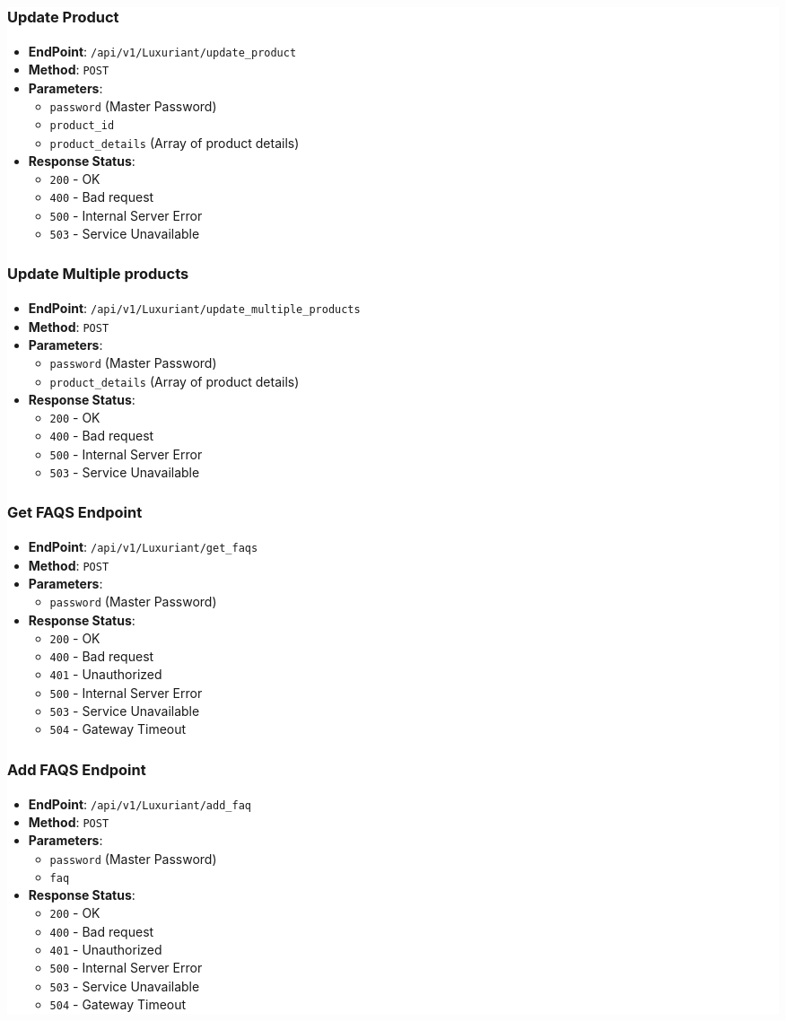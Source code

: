 ### Update Product

-   **EndPoint**: `/api/v1/Luxuriant/update_product`
-   **Method**: `POST`
-   **Parameters**:
    -   `password` (Master Password)
    -   `product_id`
    -   `product_details` (Array of product details)
-   **Response Status**:
    -   `200` - OK
    -   `400` - Bad request
    -   `500` - Internal Server Error
    -   `503` - Service Unavailable

### Update Multiple products

-   **EndPoint**: `/api/v1/Luxuriant/update_multiple_products`
-   **Method**: `POST`
-   **Parameters**:
    -   `password` (Master Password)
    -   `product_details` (Array of product details)
-   **Response Status**:
    -   `200` - OK
    -   `400` - Bad request
    -   `500` - Internal Server Error
    -   `503` - Service Unavailable

### Get FAQS Endpoint

-   **EndPoint**: `/api/v1/Luxuriant/get_faqs`
-   **Method**: `POST`
-   **Parameters**:
    -   `password` (Master Password)
-   **Response Status**:
    -   `200` - OK
    -   `400` - Bad request
    -   `401` - Unauthorized
    -   `500` - Internal Server Error
    -   `503` - Service Unavailable
    -   `504` - Gateway Timeout

### Add FAQS Endpoint

-   **EndPoint**: `/api/v1/Luxuriant/add_faq`
-   **Method**: `POST`
-   **Parameters**:
    -   `password` (Master Password)
    -   `faq`
-   **Response Status**:
    -   `200` - OK
    -   `400` - Bad request
    -   `401` - Unauthorized
    -   `500` - Internal Server Error
    -   `503` - Service Unavailable
    -   `504` - Gateway Timeout
